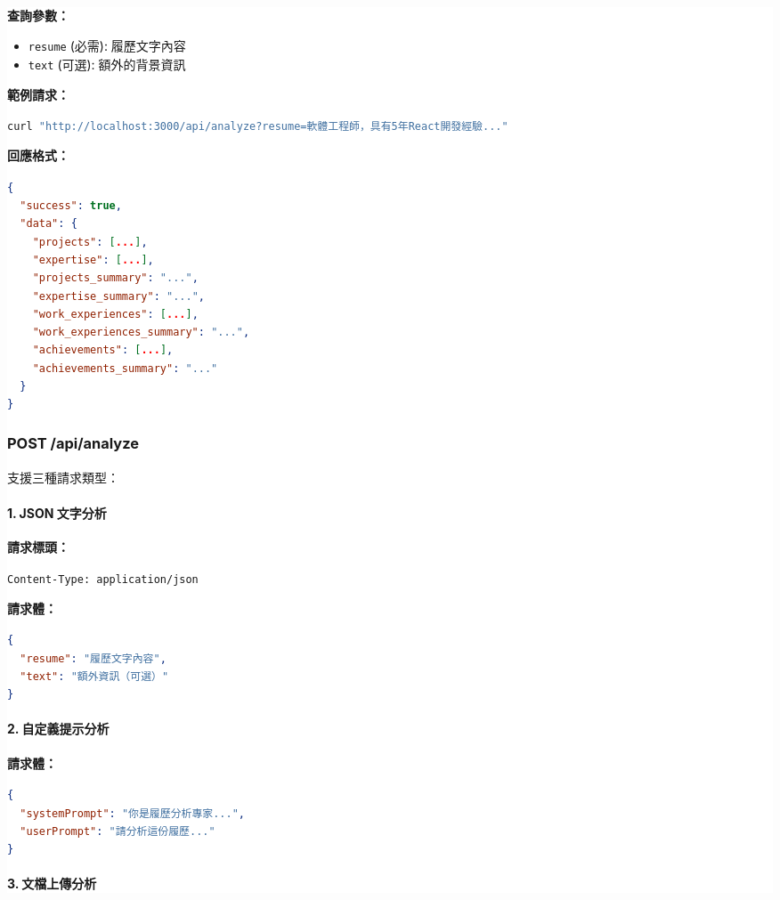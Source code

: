 **查詢參數：**
- `resume` (必需): 履歷文字內容
- `text` (可選): 額外的背景資訊

**範例請求：**
```bash
curl "http://localhost:3000/api/analyze?resume=軟體工程師，具有5年React開發經驗..."
```

**回應格式：**
```json
{
  "success": true,
  "data": {
    "projects": [...],
    "expertise": [...],
    "projects_summary": "...",
    "expertise_summary": "...",
    "work_experiences": [...],
    "work_experiences_summary": "...",
    "achievements": [...],
    "achievements_summary": "..."
  }
}
```

### POST /api/analyze

支援三種請求類型：

#### 1. JSON 文字分析

**請求標頭：**
```
Content-Type: application/json
```

**請求體：**
```json
{
  "resume": "履歷文字內容",
  "text": "額外資訊（可選）"
}
```

#### 2. 自定義提示分析

**請求體：**
```json
{
  "systemPrompt": "你是履歷分析專家...",
  "userPrompt": "請分析這份履歷..."
}
```

#### 3. 文檔上傳分析
